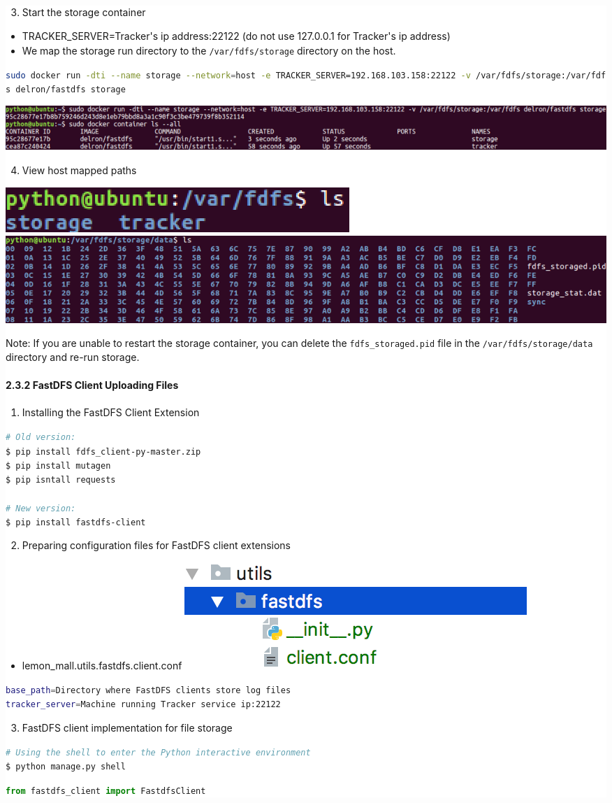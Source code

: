 3. Start the storage container
 - TRACKER_SERVER=Tracker's ip address:22122 (do not use 127.0.0.1 for Tracker's ip address)
 - We map the storage run directory to the `/var/fdfs/storage` directory on the host.
```bash
sudo docker run -dti --name storage --network=host -e TRACKER_SERVER=192.168.103.158:22122 -v /var/fdfs/storage:/var/fdfs delron/fastdfs storage
```
![img_docs](img_docs/29.png)

4. View host mapped paths

![img_docs](img_docs/30.png)
![img_docs](img_docs/31.png)

Note: If you are unable to restart the storage container, you can delete the `fdfs_storaged.pid` file in the `/var/fdfs/storage/data` directory and re-run storage.


#### 2.3.2 FastDFS Client Uploading Files
1. Installing the FastDFS Client Extension
```bash
# Old version:
$ pip install fdfs_client-py-master.zip
$ pip install mutagen
$ pip isntall requests

# New version:
$ pip install fastdfs-client
```
2. Preparing configuration files for FastDFS client extensions
 - lemon_mall.utils.fastdfs.client.conf
   ![img_docs](img_docs/32.png)
```bash
base_path=Directory where FastDFS clients store log files
tracker_server=Machine running Tracker service ip:22122
```
3. FastDFS client implementation for file storage
```bash
# Using the shell to enter the Python interactive environment
$ python manage.py shell
```
```python
from fastdfs_client import FastdfsClient

```